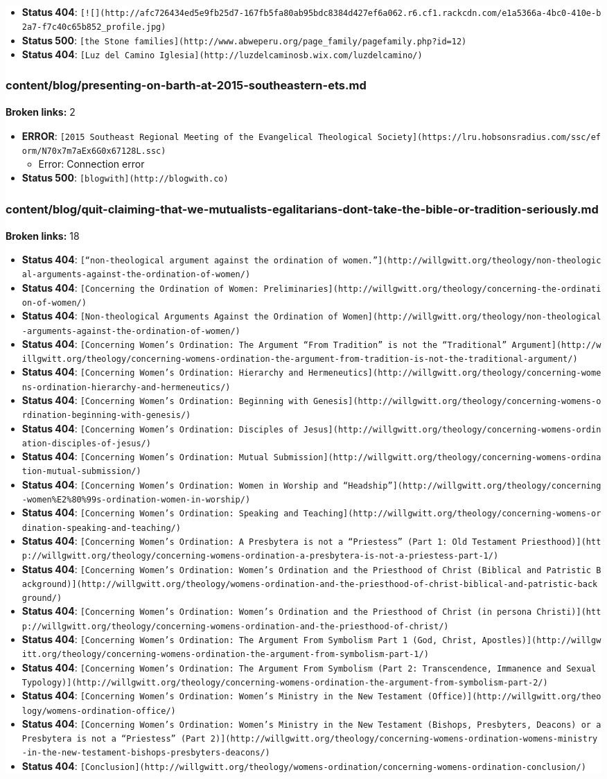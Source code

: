 - **Status 404**: `[![](http://afc726434ed5e9fb25d7-167fb5fa80ab95bdc8384d427ef6a062.r6.cf1.rackcdn.com/e1a5366a-4bc0-410e-b2a7-f7c40c65b852_profile.jpg)`
- **Status 500**: `[the Stone families](http://www.abweperu.org/page_family/pagefamily.php?id=12)`
- **Status 404**: `[Luz del Camino Iglesia](http://luzdelcaminosb.wix.com/luzdelcamino/)`

### content/blog/presenting-on-barth-at-2015-southeastern-ets.md

**Broken links:** 2

- **ERROR**: `[2015 Southeast Regional Meeting of the Evangelical Theological Society](https://lru.hobsonsradius.com/ssc/eform/N70x7m7aEx6G0x67128L.ssc)`
  - Error: Connection error
- **Status 500**: `[blogwith](http://blogwith.co)`

### content/blog/quit-claiming-that-we-mutualists-egalitarians-dont-take-the-bible-or-tradition-seriously.md

**Broken links:** 18

- **Status 404**: `[“non-theological argument against the ordination of women.”](http://willgwitt.org/theology/non-theological-arguments-against-the-ordination-of-women/)`
- **Status 404**: `[Concerning the Ordination of Women: Preliminaries](http://willgwitt.org/theology/concerning-the-ordination-of-women/)`
- **Status 404**: `[Non-theological Arguments Against the Ordination of Women](http://willgwitt.org/theology/non-theological-arguments-against-the-ordination-of-women/)`
- **Status 404**: `[Concerning Women’s Ordination: The Argument “From Tradition” is not the “Traditional” Argument](http://willgwitt.org/theology/concerning-womens-ordination-the-argument-from-tradition-is-not-the-traditional-argument/)`
- **Status 404**: `[Concerning Women’s Ordination: Hierarchy and Hermeneutics](http://willgwitt.org/theology/concerning-womens-ordination-hierarchy-and-hermeneutics/)`
- **Status 404**: `[Concerning Women’s Ordination: Beginning with Genesis](http://willgwitt.org/theology/concerning-womens-ordination-beginning-with-genesis/)`
- **Status 404**: `[Concerning Women’s Ordination: Disciples of Jesus](http://willgwitt.org/theology/concerning-womens-ordination-disciples-of-jesus/)`
- **Status 404**: `[Concerning Women’s Ordination: Mutual Submission](http://willgwitt.org/theology/concerning-womens-ordination-mutual-submission/)`
- **Status 404**: `[Concerning Women’s Ordination: Women in Worship and “Headship”](http://willgwitt.org/theology/concerning-women%E2%80%99s-ordination-women-in-worship/)`
- **Status 404**: `[Concerning Women’s Ordination: Speaking and Teaching](http://willgwitt.org/theology/concerning-womens-ordination-speaking-and-teaching/)`
- **Status 404**: `[Concerning Women’s Ordination: A Presbytera is not a “Priestess” (Part 1: Old Testament Priesthood)](http://willgwitt.org/theology/concerning-womens-ordination-a-presbytera-is-not-a-priestess-part-1/)`
- **Status 404**: `[Concerning Women’s Ordination: Women’s Ordination and the Priesthood of Christ (Biblical and Patristic Background)](http://willgwitt.org/theology/womens-ordination-and-the-priesthood-of-christ-biblical-and-patristic-background/)`
- **Status 404**: `[Concerning Women’s Ordination: Women’s Ordination and the Priesthood of Christ (in persona Christi)](http://willgwitt.org/theology/concerning-womens-ordination-and-the-priesthood-of-christ/)`
- **Status 404**: `[Concerning Women’s Ordination: The Argument From Symbolism Part 1 (God, Christ, Apostles)](http://willgwitt.org/theology/concerning-womens-ordination-the-argument-from-symbolism-part-1/)`
- **Status 404**: `[Concerning Women’s Ordination: The Argument From Symbolism (Part 2: Transcendence, Immanence and Sexual Typology)](http://willgwitt.org/theology/concerning-womens-ordination-the-argument-from-symbolism-part-2/)`
- **Status 404**: `[Concerning Women’s Ordination: Women’s Ministry in the New Testament (Office)](http://willgwitt.org/theology/womens-ordination-office/)`
- **Status 404**: `[Concerning Women’s Ordination: Women’s Ministry in the New Testament (Bishops, Presbyters, Deacons) or a Presbytera is not a “Priestess” (Part 2)](http://willgwitt.org/theology/concerning-womens-ordination-womens-ministry-in-the-new-testament-bishops-presbyters-deacons/)`
- **Status 404**: `[Conclusion](http://willgwitt.org/theology/womens-ordination/concerning-womens-ordination-conclusion/)`
